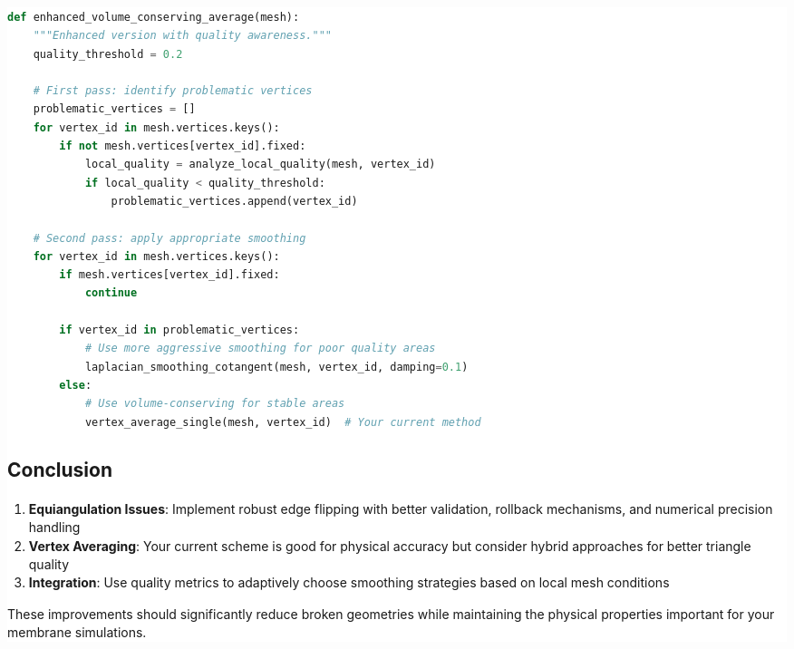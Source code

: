 ```python
def enhanced_volume_conserving_average(mesh):
    """Enhanced version with quality awareness."""
    quality_threshold = 0.2
    
    # First pass: identify problematic vertices
    problematic_vertices = []
    for vertex_id in mesh.vertices.keys():
        if not mesh.vertices[vertex_id].fixed:
            local_quality = analyze_local_quality(mesh, vertex_id)
            if local_quality < quality_threshold:
                problematic_vertices.append(vertex_id)
    
    # Second pass: apply appropriate smoothing
    for vertex_id in mesh.vertices.keys():
        if mesh.vertices[vertex_id].fixed:
            continue
        
        if vertex_id in problematic_vertices:
            # Use more aggressive smoothing for poor quality areas
            laplacian_smoothing_cotangent(mesh, vertex_id, damping=0.1)
        else:
            # Use volume-conserving for stable areas
            vertex_average_single(mesh, vertex_id)  # Your current method
```

## Conclusion

1. **Equiangulation Issues**: Implement robust edge flipping with better validation, rollback mechanisms, and numerical precision handling
2. **Vertex Averaging**: Your current scheme is good for physical accuracy but consider hybrid approaches for better triangle quality
3. **Integration**: Use quality metrics to adaptively choose smoothing strategies based on local mesh conditions

These improvements should significantly reduce broken geometries while maintaining the physical properties important for your membrane simulations.